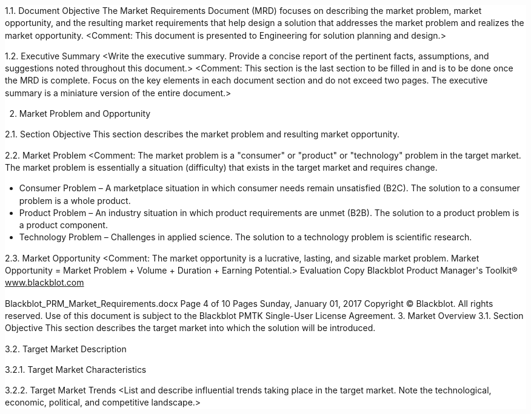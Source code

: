 1.1. Document Objective 
The Market Requirements Document (MRD) focuses on describing the market problem, market opportunity, and the resulting market requirements that help design a solution that addresses the market problem and realizes the market opportunity. 
<Comment: This document is presented to Engineering for solution planning and design.> 

1.2. Executive Summary 
<Write the executive summary. Provide a concise report of the pertinent facts, assumptions, and suggestions noted throughout this document.> 
<Comment: This section is the last section to be filled in and is to be done once the MRD is complete. Focus on the key elements in each document section and do not exceed two pages.  The executive summary is a miniature version of the entire document.> 

2. Market Problem and Opportunity 

2.1. Section Objective 
This section describes the market problem and resulting market opportunity. 

2.2. Market Problem 
<Identify and justify the specific market problem.  Explain any other interlinking market problems.> 
<Comment: The market problem is a "consumer" or "product" or "technology" problem in the target market.  The market problem is essentially a situation (difficulty) that exists in the target market and requires change. 
* Consumer Problem – A marketplace situation in which consumer needs remain unsatisfied (B2C).  The solution to a consumer problem is a whole product. 
* Product Problem – An industry situation in which product requirements are unmet (B2B).  The solution to a product problem is a product component. 
* Technology Problem – Challenges in applied science. The solution to a technology problem is scientific research. 

2.3. 
Market Opportunity 
<Provide a statement detailing the specific market opportunity. Size and substantiate the market opportunity as much as possible. Document the assumptions and facts that validate and justify the market opportunity. Explain any other interlinking market opportunities.> 
<Comment: The market opportunity is a lucrative, lasting, and sizable market problem.  Market Opportunity = Market Problem + Volume + Duration + Earning Potential.> 
Evaluation Copy 
Blackblot Product Manager's Toolkit® www.blackblot.com 


Blackblot_PRM_Market_Requirements.docx Page 4 of 10 Pages Sunday, January 01, 2017 
Copyright © Blackblot. All rights reserved. 
Use of this document is subject to the Blackblot PMTK Single-User License Agreement. 
3. Market Overview 
3.1. Section Objective 
This section describes the target market into which the solution will be introduced. 

3.2. Target Market Description 
<Describe the market at which the solution is targeted.> 

3.2.1. Target Market Characteristics 
<List and describe key characteristics of the target market.> 

3.2.2. Target Market Trends 
<List and describe influential trends taking place in the target market.  Note the technological, economic, political, and 
competitive landscape.> 
